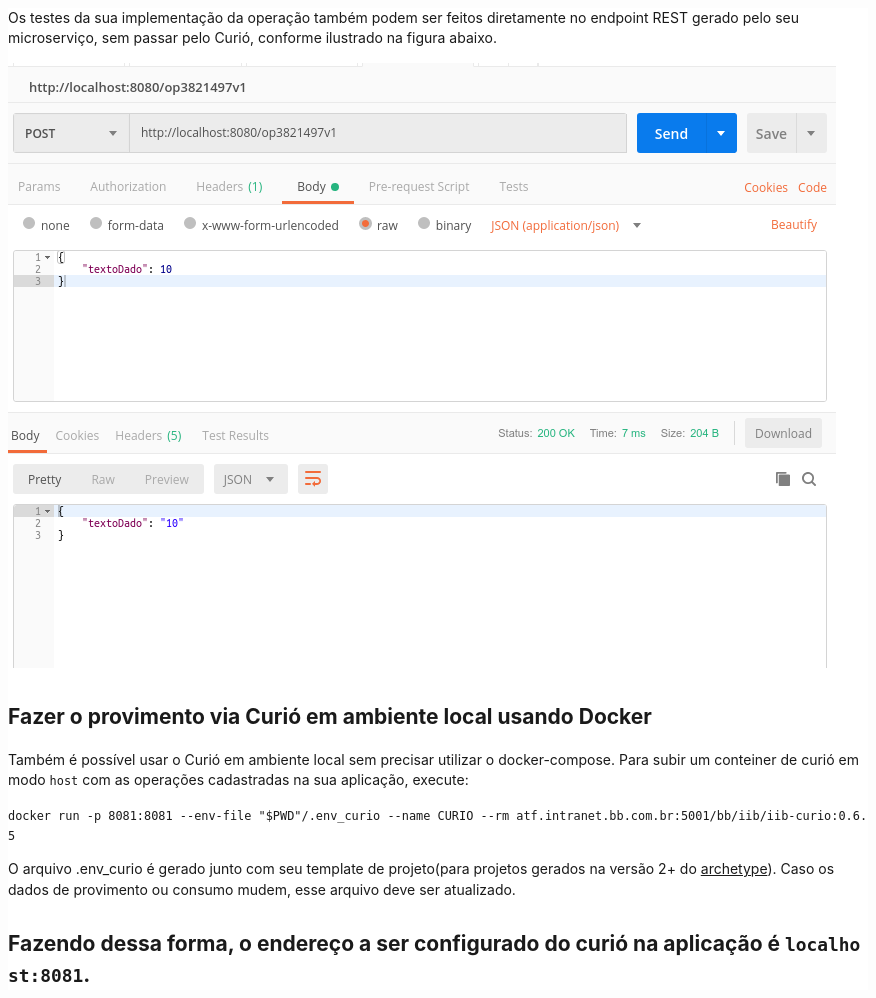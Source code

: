 Os testes da sua implementação da operação também podem ser feitos diretamente no endpoint REST gerado pelo seu microserviço, sem passar pelo Curió, conforme ilustrado na figura abaixo.

![ ](./imagens/ChamadaEndpoint-Sucesso.png)

## Fazer o provimento via Curió em ambiente local usando Docker

Também é possível usar o Curió em ambiente local sem precisar utilizar o docker-compose. Para subir um conteiner de curió em modo ```host``` com as operações cadastradas na sua aplicação, execute:

```shell
docker run -p 8081:8081 --env-file "$PWD"/.env_curio --name CURIO --rm atf.intranet.bb.com.br:5001/bb/iib/iib-curio:0.6.5
```

O arquivo .env_curio é gerado junto com seu template de projeto(para projetos gerados na versão 2+ do [archetype](https://fontes.intranet.bb.com.br/dev/dev-archetype-quarkus)). Caso os dados de provimento ou consumo mudem, esse arquivo deve ser atualizado.

Fazendo dessa forma, o endereço a ser configurado do curió na aplicação é ```localhost:8081```.
---
[^1]: [👍👎](http://feedback.dev.intranet.bb.com.br/?origem=roteiros&url_origem=fontes.intranet.bb.com.br/dev/publico/roteiros/-/blob/master/iib/ProvendoOperacaoIIBJava.md&internalidade=iib/ProvendoOperacaoIIBJava)
